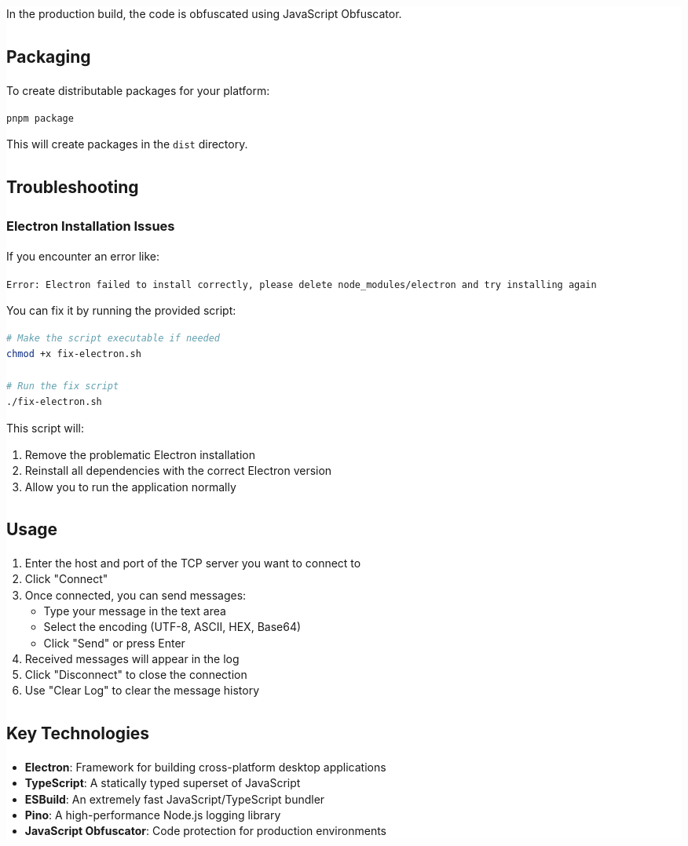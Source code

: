 In the production build, the code is obfuscated using JavaScript Obfuscator.

## Packaging

To create distributable packages for your platform:

```bash
pnpm package
```

This will create packages in the `dist` directory.

## Troubleshooting

### Electron Installation Issues

If you encounter an error like:
```
Error: Electron failed to install correctly, please delete node_modules/electron and try installing again
```

You can fix it by running the provided script:

```bash
# Make the script executable if needed
chmod +x fix-electron.sh

# Run the fix script
./fix-electron.sh
```

This script will:
1. Remove the problematic Electron installation
2. Reinstall all dependencies with the correct Electron version
3. Allow you to run the application normally

## Usage

1. Enter the host and port of the TCP server you want to connect to
2. Click "Connect"
3. Once connected, you can send messages:
   - Type your message in the text area
   - Select the encoding (UTF-8, ASCII, HEX, Base64)
   - Click "Send" or press Enter
4. Received messages will appear in the log
5. Click "Disconnect" to close the connection
6. Use "Clear Log" to clear the message history

## Key Technologies

- **Electron**: Framework for building cross-platform desktop applications
- **TypeScript**: A statically typed superset of JavaScript
- **ESBuild**: An extremely fast JavaScript/TypeScript bundler
- **Pino**: A high-performance Node.js logging library
- **JavaScript Obfuscator**: Code protection for production environments
